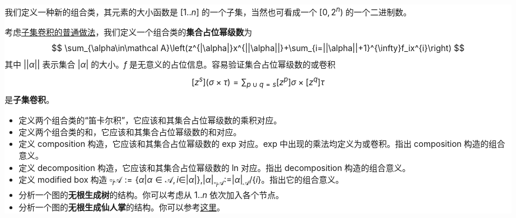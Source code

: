 我们定义一种新的组合类，其元素的大小函数是 $[1..n]$ 的一个子集，当然也可看成一个 $[0,2^n)$ 的一个二进制数。

考虑[子集卷积的普通做法](https://www.luogu.com.cn/problem/P4221)，我们定义一个组合类的**集合占位幂级数**为
$$
\sum_{\alpha\in\mathcal A}\left(z^{|\alpha|}x^{||\alpha||}+\sum_{i=||\alpha||+1}^{\infty}f_ix^{i}\right)
$$
其中 $||\alpha||$ 表示集合 $|\alpha|$ 的大小。$f$ 是无意义的占位信息。容易验证集合占位幂级数的或卷积
$$
[z^{s}](\sigma\times\tau)=\sum_{p\cup q=s}[z^p]\sigma\times[z^q]\tau
$$
是**子集卷积**。

- 定义两个组合类的“笛卡尔积”，它应该和其集合占位幂级数的乘积对应。
- 定义两个组合类的和，它应该和其集合占位幂级数的和对应。
- 定义 composition 构造，它应该和其集合占位幂级数的 $\text{exp}$ 对应。$\text{exp}$ 中出现的乘法均定义为或卷积。指出 composition 构造的组合意义。
- 定义 decomposition 构造，它应该和其集合占位幂级数的 $\text{ln}$ 对应。指出 decomposition 构造的组合意义。
- 定义 modified box 构造 $\square_i\mathcal A:=\{\alpha|\alpha\in \mathcal A,i\in|\alpha|\},|\alpha|_{\square_i\mathcal A}:=|\alpha|_{\mathcal A}/\{i\}$。指出它的组合意义。
- 分析一个图的**无根生成树**的结构。你可以考虑从 $1..n$ 依次加入各个节点。
- 分析一个图的**无根生成仙人掌**的结构。你可以参考[这里](https://xyix.gitee.io/posts/?page=1&postid=35)。